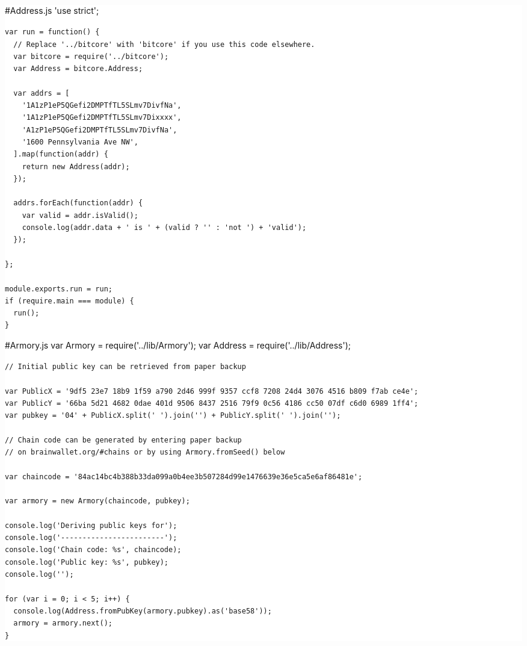 #Address.js
	'use strict';
	
	
	var run = function() {
	  // Replace '../bitcore' with 'bitcore' if you use this code elsewhere.
	  var bitcore = require('../bitcore');
	  var Address = bitcore.Address;
	
	  var addrs = [
	    '1A1zP1eP5QGefi2DMPTfTL5SLmv7DivfNa',
	    '1A1zP1eP5QGefi2DMPTfTL5SLmv7Dixxxx',
	    'A1zP1eP5QGefi2DMPTfTL5SLmv7DivfNa',
	    '1600 Pennsylvania Ave NW',
	  ].map(function(addr) {
	    return new Address(addr);
	  });
	
	  addrs.forEach(function(addr) {
	    var valid = addr.isValid();
	    console.log(addr.data + ' is ' + (valid ? '' : 'not ') + 'valid');
	  });
	
	};
	
	module.exports.run = run;
	if (require.main === module) {
	  run();
	}
	
#Armory.js
	var Armory = require('../lib/Armory');
	var Address = require('../lib/Address');
	
	// Initial public key can be retrieved from paper backup
	
	var PublicX = '9df5 23e7 18b9 1f59 a790 2d46 999f 9357 ccf8 7208 24d4 3076 4516 b809 f7ab ce4e';
	var PublicY = '66ba 5d21 4682 0dae 401d 9506 8437 2516 79f9 0c56 4186 cc50 07df c6d0 6989 1ff4';
	var pubkey = '04' + PublicX.split(' ').join('') + PublicY.split(' ').join('');
	
	// Chain code can be generated by entering paper backup
	// on brainwallet.org/#chains or by using Armory.fromSeed() below
	
	var chaincode = '84ac14bc4b388b33da099a0b4ee3b507284d99e1476639e36e5ca5e6af86481e';
	
	var armory = new Armory(chaincode, pubkey);
	
	console.log('Deriving public keys for');
	console.log('------------------------');
	console.log('Chain code: %s', chaincode);
	console.log('Public key: %s', pubkey);
	console.log('');
	
	for (var i = 0; i < 5; i++) {
	  console.log(Address.fromPubKey(armory.pubkey).as('base58'));
	  armory = armory.next();
	}
	